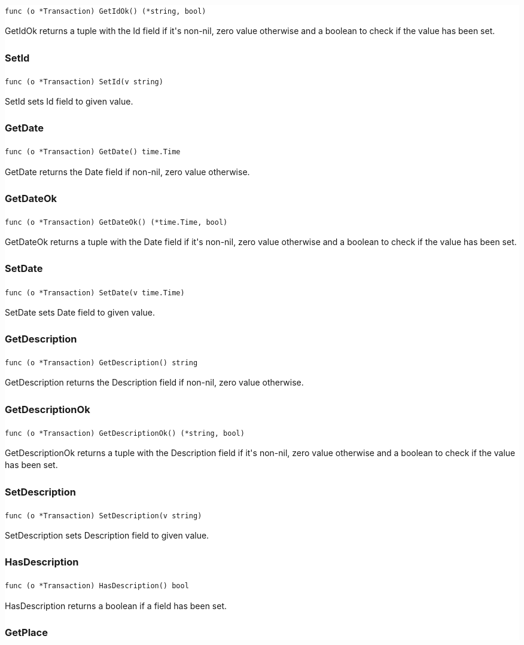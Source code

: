 `func (o *Transaction) GetIdOk() (*string, bool)`

GetIdOk returns a tuple with the Id field if it's non-nil, zero value otherwise
and a boolean to check if the value has been set.

### SetId

`func (o *Transaction) SetId(v string)`

SetId sets Id field to given value.


### GetDate

`func (o *Transaction) GetDate() time.Time`

GetDate returns the Date field if non-nil, zero value otherwise.

### GetDateOk

`func (o *Transaction) GetDateOk() (*time.Time, bool)`

GetDateOk returns a tuple with the Date field if it's non-nil, zero value otherwise
and a boolean to check if the value has been set.

### SetDate

`func (o *Transaction) SetDate(v time.Time)`

SetDate sets Date field to given value.


### GetDescription

`func (o *Transaction) GetDescription() string`

GetDescription returns the Description field if non-nil, zero value otherwise.

### GetDescriptionOk

`func (o *Transaction) GetDescriptionOk() (*string, bool)`

GetDescriptionOk returns a tuple with the Description field if it's non-nil, zero value otherwise
and a boolean to check if the value has been set.

### SetDescription

`func (o *Transaction) SetDescription(v string)`

SetDescription sets Description field to given value.

### HasDescription

`func (o *Transaction) HasDescription() bool`

HasDescription returns a boolean if a field has been set.

### GetPlace
